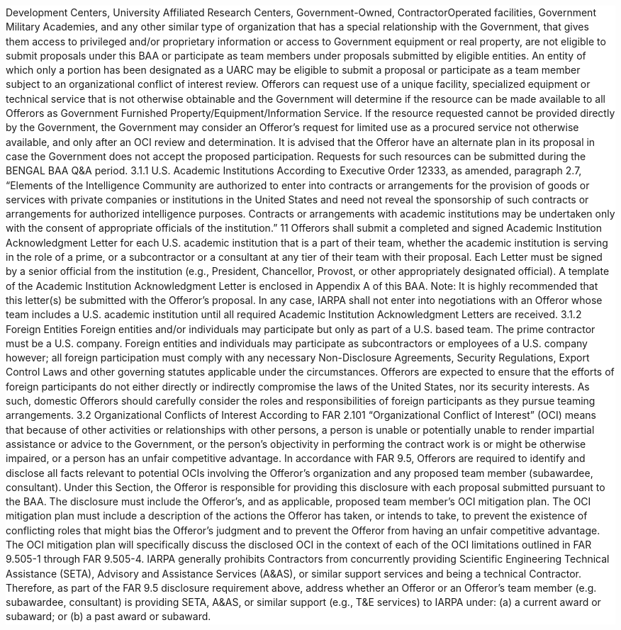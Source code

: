 Development Centers, University Affiliated Research Centers, Government-Owned, ContractorOperated facilities, Government Military Academies, and any other similar type of organization
that has a special relationship with the Government, that gives them access to privileged and/or
proprietary information or access to Government equipment or real property, are not eligible to
submit proposals under this BAA or participate as team members under proposals submitted by
eligible entities. An entity of which only a portion has been designated as a UARC may be eligible
to submit a proposal or participate as a team member subject to an organizational conflict of
interest review.
Offerors can request use of a unique facility, specialized equipment or technical service that is not
otherwise obtainable and the Government will determine if the resource can be made available to
all Offerors as Government Furnished Property/Equipment/Information Service. If the resource
requested cannot be provided directly by the Government, the Government may consider an
Offeror’s request for limited use as a procured service not otherwise available, and only after an
OCI review and determination. It is advised that the Offeror have an alternate plan in its proposal
in case the Government does not accept the proposed participation. Requests for such resources
can be submitted during the BENGAL BAA Q&A period.
3.1.1 U.S. Academic Institutions
According to Executive Order 12333, as amended, paragraph 2.7, “Elements of the Intelligence
Community are authorized to enter into contracts or arrangements for the provision of goods or
services with private companies or institutions in the United States and need not reveal the
sponsorship of such contracts or arrangements for authorized intelligence purposes. Contracts or
arrangements with academic institutions may be undertaken only with the consent of appropriate
officials of the institution.”
11
Offerors shall submit a completed and signed Academic Institution Acknowledgment Letter for
each U.S. academic institution that is a part of their team, whether the academic institution is
serving in the role of a prime, or a subcontractor or a consultant at any tier of their team with their
proposal. Each Letter must be signed by a senior official from the institution (e.g., President,
Chancellor, Provost, or other appropriately designated official). A template of the Academic
Institution Acknowledgment Letter is enclosed in Appendix A of this BAA. Note: It is highly
recommended that this letter(s) be submitted with the Offeror’s proposal. In any case, IARPA
shall not enter into negotiations with an Offeror whose team includes a U.S. academic institution
until all required Academic Institution Acknowledgment Letters are received.
3.1.2 Foreign Entities
Foreign entities and/or individuals may participate but only as part of a U.S. based team. The
prime contractor must be a U.S. company. Foreign entities and individuals may participate as
subcontractors or employees of a U.S. company however; all foreign participation must comply
with any necessary Non-Disclosure Agreements, Security Regulations, Export Control Laws and
other governing statutes applicable under the circumstances. Offerors are expected to ensure that
the efforts of foreign participants do not either directly or indirectly compromise the laws of the
United States, nor its security interests. As such, domestic Offerors should carefully consider the
roles and responsibilities of foreign participants as they pursue teaming arrangements.
3.2 Organizational Conflicts of Interest
According to FAR 2.101 “Organizational Conflict of Interest” (OCI) means that because of other
activities or relationships with other persons, a person is unable or potentially unable to render
impartial assistance or advice to the Government, or the person’s objectivity in performing the
contract work is or might be otherwise impaired, or a person has an unfair competitive advantage.
In accordance with FAR 9.5, Offerors are required to identify and disclose all facts relevant to
potential OCIs involving the Offeror’s organization and any proposed team member (subawardee,
consultant). Under this Section, the Offeror is responsible for providing this disclosure with each
proposal submitted pursuant to the BAA. The disclosure must include the Offeror’s, and as
applicable, proposed team member’s OCI mitigation plan. The OCI mitigation plan must include
a description of the actions the Offeror has taken, or intends to take, to prevent the existence of
conflicting roles that might bias the Offeror’s judgment and to prevent the Offeror from having an
unfair competitive advantage. The OCI mitigation plan will specifically discuss the disclosed OCI
in the context of each of the OCI limitations outlined in FAR 9.505-1 through FAR 9.505-4.
IARPA generally prohibits Contractors from concurrently providing Scientific Engineering
Technical Assistance (SETA), Advisory and Assistance Services (A&AS), or similar support
services and being a technical Contractor. Therefore, as part of the FAR 9.5 disclosure requirement
above, address whether an Offeror or an Offeror’s team member (e.g. subawardee, consultant) is
providing SETA, A&AS, or similar support (e.g., T&E services) to IARPA under: (a) a current
award or subaward; or (b) a past award or subaward.